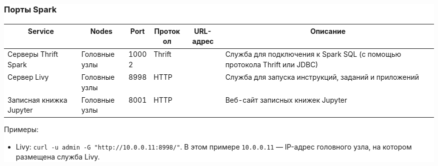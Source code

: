 ### <a name="spark-ports"></a>Порты Spark

| Service | Nodes | Port | Протокол | URL-адрес | Описание |
| --- | --- | --- | --- | --- | --- |
| Серверы Thrift Spark |Головные узлы |10002 |Thrift | &nbsp; | Служба для подключения к Spark SQL (с помощью протокола Thrift или JDBC) |
| Сервер Livy | Головные узлы | 8998 | HTTP | &nbsp; | Служба для запуска инструкций, заданий и приложений |
| Записная книжка Jupyter | Головные узлы | 8001 | HTTP | &nbsp; | Веб-сайт записных книжек Jupyter |

Примеры:

* Livy: `curl -u admin -G "http://10.0.0.11:8998/"`. В этом примере `10.0.0.11` — IP-адрес головного узла, на котором размещена служба Livy.
